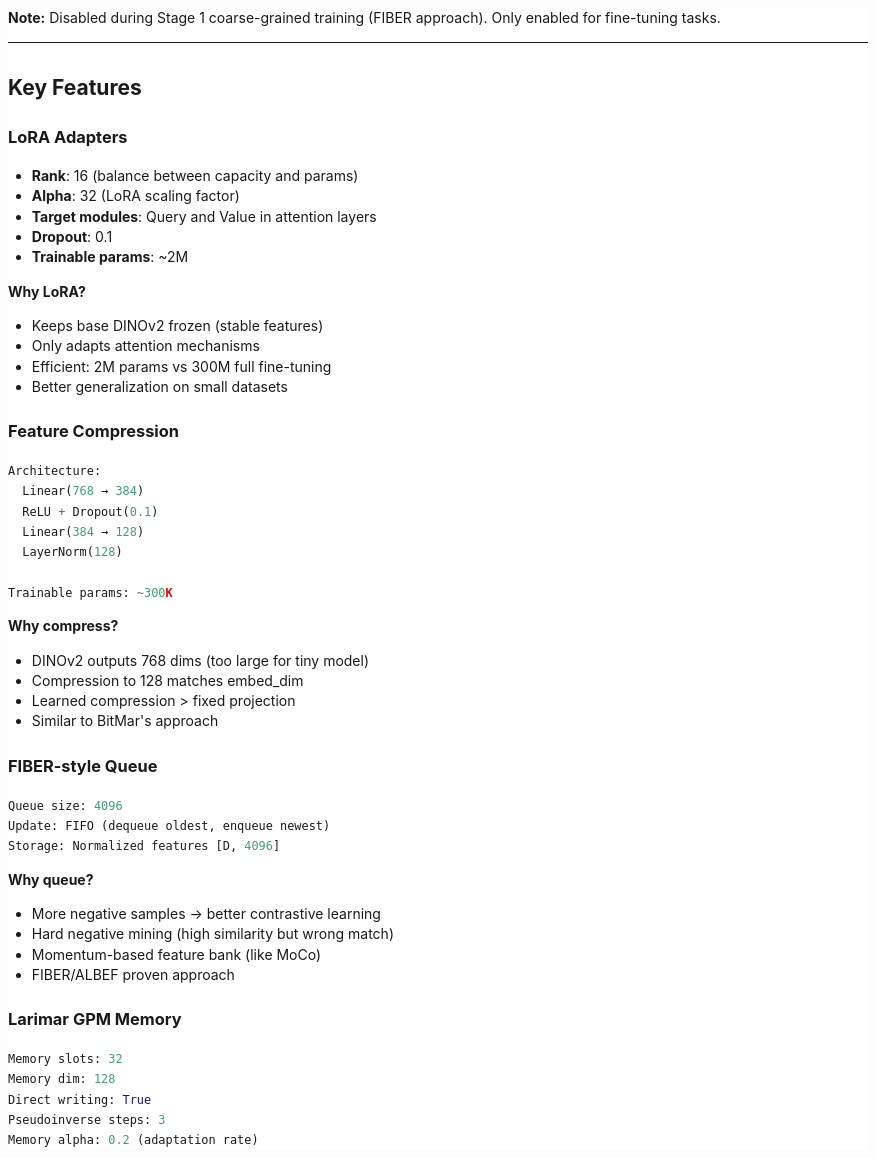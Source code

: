 **Note:** Disabled during Stage 1 coarse-grained training (FIBER approach). Only enabled for fine-tuning tasks.

---

## Key Features

### **LoRA Adapters**
- **Rank**: 16 (balance between capacity and params)
- **Alpha**: 32 (LoRA scaling factor)
- **Target modules**: Query and Value in attention layers
- **Dropout**: 0.1
- **Trainable params**: ~2M

**Why LoRA?**
- Keeps base DINOv2 frozen (stable features)
- Only adapts attention mechanisms
- Efficient: 2M params vs 300M full fine-tuning
- Better generalization on small datasets

### **Feature Compression**
```python
Architecture:
  Linear(768 → 384)
  ReLU + Dropout(0.1)
  Linear(384 → 128)
  LayerNorm(128)

Trainable params: ~300K
```

**Why compress?**
- DINOv2 outputs 768 dims (too large for tiny model)
- Compression to 128 matches embed_dim
- Learned compression > fixed projection
- Similar to BitMar's approach

### **FIBER-style Queue**
```python
Queue size: 4096
Update: FIFO (dequeue oldest, enqueue newest)
Storage: Normalized features [D, 4096]
```

**Why queue?**
- More negative samples → better contrastive learning
- Hard negative mining (high similarity but wrong match)
- Momentum-based feature bank (like MoCo)
- FIBER/ALBEF proven approach

### **Larimar GPM Memory**
```python
Memory slots: 32
Memory dim: 128
Direct writing: True
Pseudoinverse steps: 3
Memory alpha: 0.2 (adaptation rate)
```
